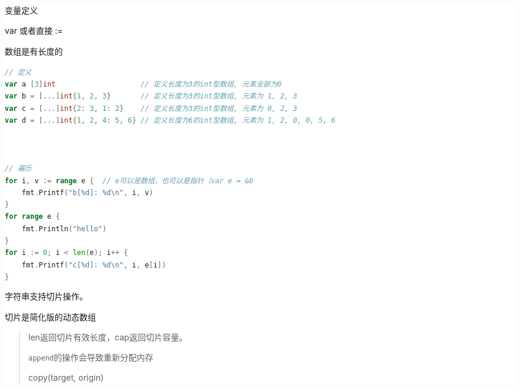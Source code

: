



























变量定义

var 或者直接 :=



数组是有长度的

```go
// 定义
var a [3]int                    // 定义长度为3的int型数组, 元素全部为0
var b = [...]int{1, 2, 3}       // 定义长度为3的int型数组, 元素为 1, 2, 3
var c = [...]int{2: 3, 1: 2}    // 定义长度为3的int型数组, 元素为 0, 2, 3
var d = [...]int{1, 2, 4: 5, 6} // 定义长度为6的int型数组, 元素为 1, 2, 0, 0, 5, 6



// 遍历
for i, v := range e {  // e可以是数组，也可以是指针（var e = &b
    fmt.Printf("b[%d]: %d\n", i, v)
}
for range e {
    fmt.Println("hello")
}
for i := 0; i < len(e); i++ {
    fmt.Printf("c[%d]: %d\n", i, e[i])
}
```



字符串支持切片操作。

切片是简化版的动态数组

>  len返回切片有效长度，cap返回切片容量。
>
> `append`的操作会导致重新分配内存
>
> copy(target, origin)
